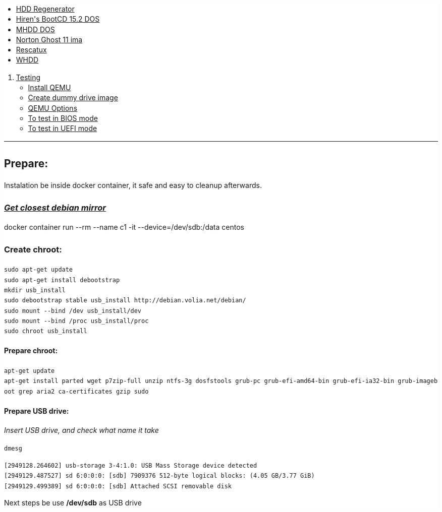    - [HDD Regenerator](#hdd-regenerator)   
   - [Hiren's BootCD 15.2 DOS](#hirens-bootcd-15.2-dos)   
   - [MHDD DOS](#mhdd-dos)   
   - [Norton Ghost 11 ima](#norton-ghost-11-ima)   
   - [Rescatux](#rescatux)   
   - [WHDD](#whdd)   
1. [Testing](#testing)
   - [Install QEMU](#install-qemu)
   - [Create dummy drive image](#create-dummy-drive-image)
   - [QEMU Options](#options)
   - [To test in BIOS mode](#to-test-in-bios-mode)
   - [To test in UEFI mode](#to-test-in-uefi-mode)

----------------------------------------------------------------------------------------

## Prepare:
Instalation be inside docker container, it safe and easy to cleanup afterwards.

### [*Get closest debian mirror*](https://www.debian.org/mirror/list)

docker container run --rm --name c1 -it --device=/dev/sdb:/data centos

### Create chroot:
```
sudo apt-get update
sudo apt-get install debootstrap
mkdir usb_install
sudo debootstrap stable usb_install http://debian.volia.net/debian/
sudo mount --bind /dev usb_install/dev
sudo mount --bind /proc usb_install/proc
sudo chroot usb_install
```

#### Prepare chroot:
```
apt-get update
apt-get install parted wget p7zip-full unzip ntfs-3g dosfstools grub-pc grub-efi-amd64-bin grub-efi-ia32-bin grub-imageboot grep aria2 ca-certificates gzip sudo
```

#### Prepare USB drive:
*Insert USB drive, and check what name it take*
```
dmesg
```
```
[2949128.264602] usb-storage 3-4:1.0: USB Mass Storage device detected
[2949129.487527] sd 6:0:0:0: [sdb] 7909376 512-byte logical blocks: (4.05 GB/3.77 GiB)
[2949129.499389] sd 6:0:0:0: [sdb] Attached SCSI removable disk
```

Next steps be use **/dev/sdb** as USB drive
